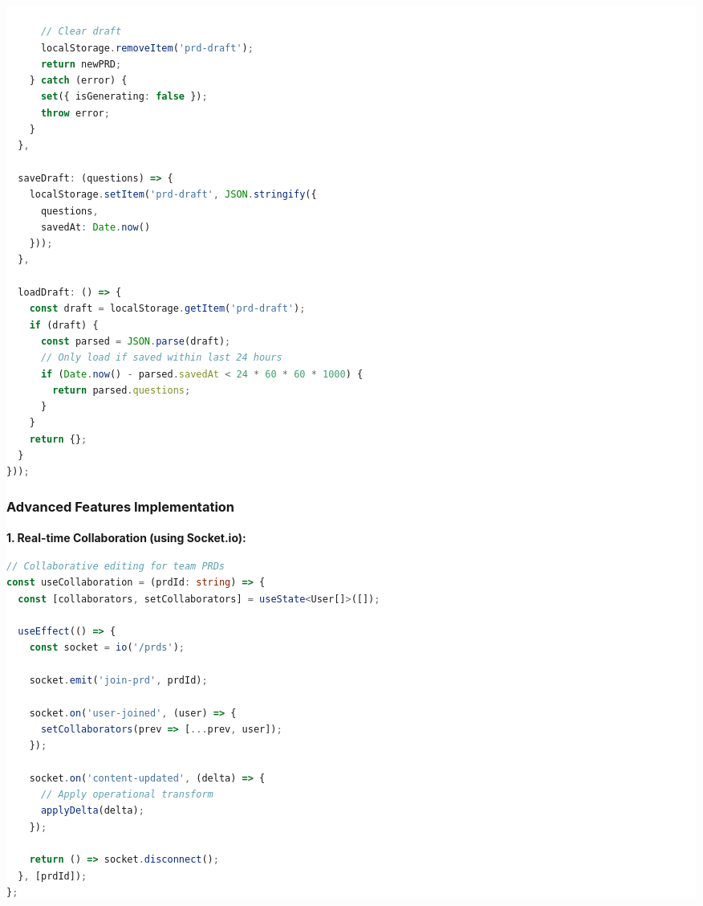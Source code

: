 ```typescript
      
      // Clear draft
      localStorage.removeItem('prd-draft');
      return newPRD;
    } catch (error) {
      set({ isGenerating: false });
      throw error;
    }
  },

  saveDraft: (questions) => {
    localStorage.setItem('prd-draft', JSON.stringify({
      questions,
      savedAt: Date.now()
    }));
  },

  loadDraft: () => {
    const draft = localStorage.getItem('prd-draft');
    if (draft) {
      const parsed = JSON.parse(draft);
      // Only load if saved within last 24 hours
      if (Date.now() - parsed.savedAt < 24 * 60 * 60 * 1000) {
        return parsed.questions;
      }
    }
    return {};
  }
}));
```

### **Advanced Features Implementation**

**1. Real-time Collaboration (using Socket.io):**

```typescript
// Collaborative editing for team PRDs
const useCollaboration = (prdId: string) => {
  const [collaborators, setCollaborators] = useState<User[]>([]);
  
  useEffect(() => {
    const socket = io('/prds');
    
    socket.emit('join-prd', prdId);
    
    socket.on('user-joined', (user) => {
      setCollaborators(prev => [...prev, user]);
    });
    
    socket.on('content-updated', (delta) => {
      // Apply operational transform
      applyDelta(delta);
    });
    
    return () => socket.disconnect();
  }, [prdId]);
};
```
